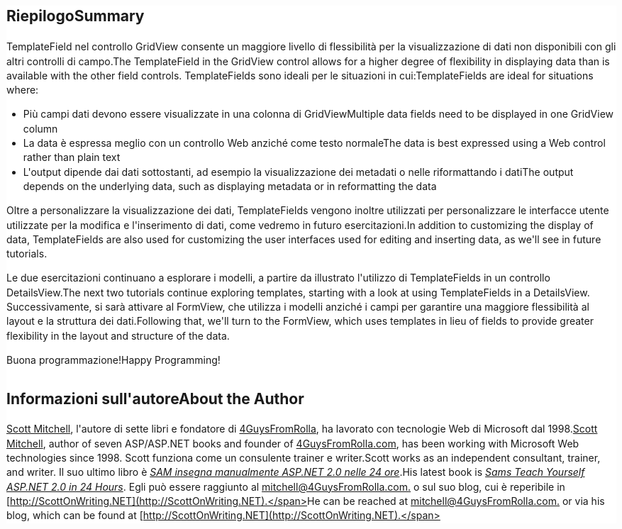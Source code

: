 
## <a name="summary"></a><span data-ttu-id="b0280-280">Riepilogo</span><span class="sxs-lookup"><span data-stu-id="b0280-280">Summary</span></span>

<span data-ttu-id="b0280-281">TemplateField nel controllo GridView consente un maggiore livello di flessibilità per la visualizzazione di dati non disponibili con gli altri controlli di campo.</span><span class="sxs-lookup"><span data-stu-id="b0280-281">The TemplateField in the GridView control allows for a higher degree of flexibility in displaying data than is available with the other field controls.</span></span> <span data-ttu-id="b0280-282">TemplateFields sono ideali per le situazioni in cui:</span><span class="sxs-lookup"><span data-stu-id="b0280-282">TemplateFields are ideal for situations where:</span></span>

- <span data-ttu-id="b0280-283">Più campi dati devono essere visualizzate in una colonna di GridView</span><span class="sxs-lookup"><span data-stu-id="b0280-283">Multiple data fields need to be displayed in one GridView column</span></span>
- <span data-ttu-id="b0280-284">La data è espressa meglio con un controllo Web anziché come testo normale</span><span class="sxs-lookup"><span data-stu-id="b0280-284">The data is best expressed using a Web control rather than plain text</span></span>
- <span data-ttu-id="b0280-285">L'output dipende dai dati sottostanti, ad esempio la visualizzazione dei metadati o nelle riformattando i dati</span><span class="sxs-lookup"><span data-stu-id="b0280-285">The output depends on the underlying data, such as displaying metadata or in reformatting the data</span></span>

<span data-ttu-id="b0280-286">Oltre a personalizzare la visualizzazione dei dati, TemplateFields vengono inoltre utilizzati per personalizzare le interfacce utente utilizzate per la modifica e l'inserimento di dati, come vedremo in futuro esercitazioni.</span><span class="sxs-lookup"><span data-stu-id="b0280-286">In addition to customizing the display of data, TemplateFields are also used for customizing the user interfaces used for editing and inserting data, as we'll see in future tutorials.</span></span>

<span data-ttu-id="b0280-287">Le due esercitazioni continuano a esplorare i modelli, a partire da illustrato l'utilizzo di TemplateFields in un controllo DetailsView.</span><span class="sxs-lookup"><span data-stu-id="b0280-287">The next two tutorials continue exploring templates, starting with a look at using TemplateFields in a DetailsView.</span></span> <span data-ttu-id="b0280-288">Successivamente, si sarà attivare al FormView, che utilizza i modelli anziché i campi per garantire una maggiore flessibilità al layout e la struttura dei dati.</span><span class="sxs-lookup"><span data-stu-id="b0280-288">Following that, we'll turn to the FormView, which uses templates in lieu of fields to provide greater flexibility in the layout and structure of the data.</span></span>

<span data-ttu-id="b0280-289">Buona programmazione!</span><span class="sxs-lookup"><span data-stu-id="b0280-289">Happy Programming!</span></span>

## <a name="about-the-author"></a><span data-ttu-id="b0280-290">Informazioni sull'autore</span><span class="sxs-lookup"><span data-stu-id="b0280-290">About the Author</span></span>

<span data-ttu-id="b0280-291">[Scott Mitchell](http://www.4guysfromrolla.com/ScottMitchell.shtml), l'autore di sette libri e fondatore di [4GuysFromRolla](http://www.4guysfromrolla.com), ha lavorato con tecnologie Web di Microsoft dal 1998.</span><span class="sxs-lookup"><span data-stu-id="b0280-291">[Scott Mitchell](http://www.4guysfromrolla.com/ScottMitchell.shtml), author of seven ASP/ASP.NET books and founder of [4GuysFromRolla.com](http://www.4guysfromrolla.com), has been working with Microsoft Web technologies since 1998.</span></span> <span data-ttu-id="b0280-292">Scott funziona come un consulente trainer e writer.</span><span class="sxs-lookup"><span data-stu-id="b0280-292">Scott works as an independent consultant, trainer, and writer.</span></span> <span data-ttu-id="b0280-293">Il suo ultimo libro è [ *SAM insegna manualmente ASP.NET 2.0 nelle 24 ore*](https://www.amazon.com/exec/obidos/ASIN/0672327384/4guysfromrollaco).</span><span class="sxs-lookup"><span data-stu-id="b0280-293">His latest book is [*Sams Teach Yourself ASP.NET 2.0 in 24 Hours*](https://www.amazon.com/exec/obidos/ASIN/0672327384/4guysfromrollaco).</span></span> <span data-ttu-id="b0280-294">Egli può essere raggiunto al [ mitchell@4GuysFromRolla.com.](mailto:mitchell@4GuysFromRolla.com) o sul suo blog, cui è reperibile in [http://ScottOnWriting.NET](http://ScottOnWriting.NET).</span><span class="sxs-lookup"><span data-stu-id="b0280-294">He can be reached at [mitchell@4GuysFromRolla.com.](mailto:mitchell@4GuysFromRolla.com) or via his blog, which can be found at [http://ScottOnWriting.NET](http://ScottOnWriting.NET).</span></span>